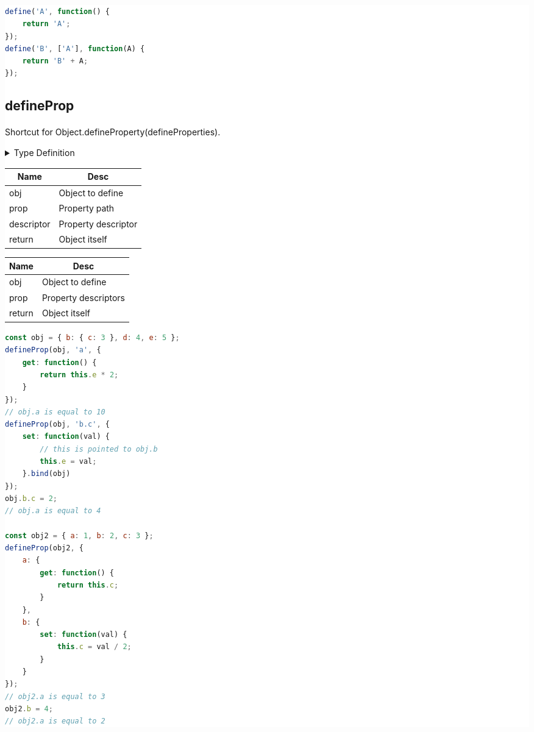 ```javascript
define('A', function() {
    return 'A';
});
define('B', ['A'], function(A) {
    return 'B' + A;
});
```

## defineProp 

Shortcut for Object.defineProperty(defineProperties).

<details><summary>Type Definition</summary></details>

|Name      |Desc               |
|----------|-------------------|
|obj       |Object to define   |
|prop      |Property path      |
|descriptor|Property descriptor|
|return    |Object itself      |

|Name  |Desc                |
|------|--------------------|
|obj   |Object to define    |
|prop  |Property descriptors|
|return|Object itself       |

```javascript
const obj = { b: { c: 3 }, d: 4, e: 5 };
defineProp(obj, 'a', {
    get: function() {
        return this.e * 2;
    }
});
// obj.a is equal to 10
defineProp(obj, 'b.c', {
    set: function(val) {
        // this is pointed to obj.b
        this.e = val;
    }.bind(obj)
});
obj.b.c = 2;
// obj.a is equal to 4

const obj2 = { a: 1, b: 2, c: 3 };
defineProp(obj2, {
    a: {
        get: function() {
            return this.c;
        }
    },
    b: {
        set: function(val) {
            this.c = val / 2;
        }
    }
});
// obj2.a is equal to 3
obj2.b = 4;
// obj2.a is equal to 2
```